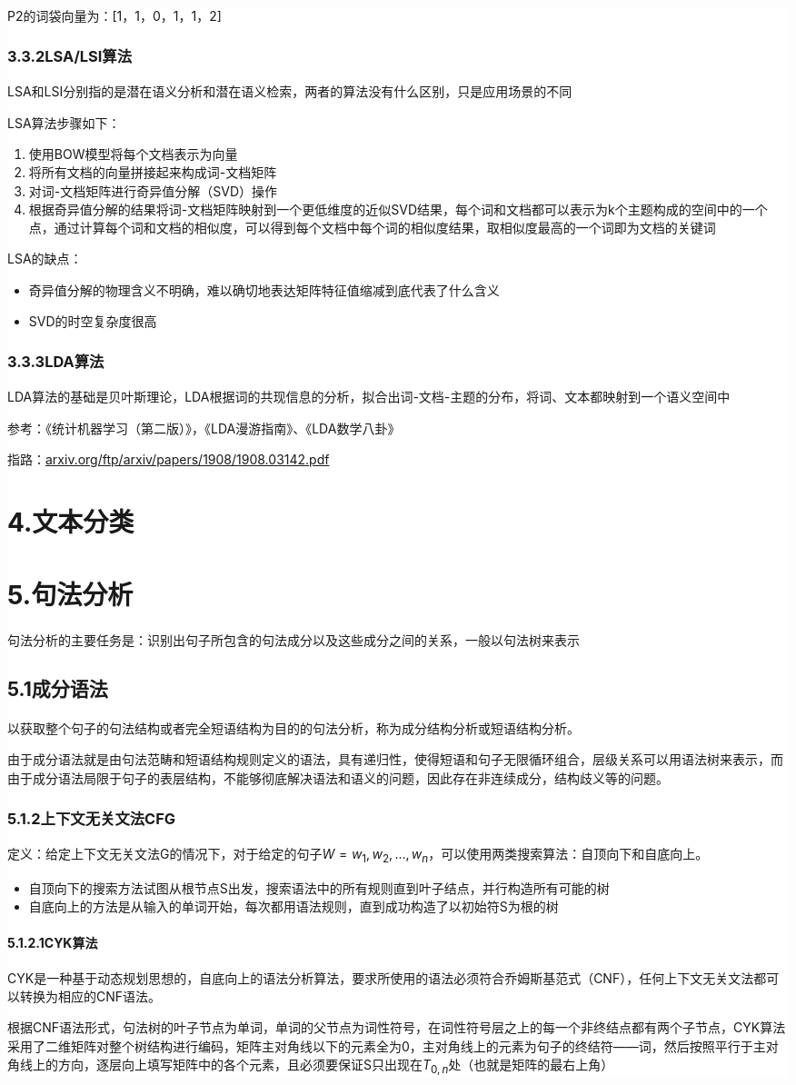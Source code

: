 P2的词袋向量为：[1，1，0，1，1，2]

### 3.3.2LSA/LSI算法

LSA和LSI分别指的是潜在语义分析和潜在语义检索，两者的算法没有什么区别，只是应用场景的不同

LSA算法步骤如下：

1. 使用BOW模型将每个文档表示为向量
2. 将所有文档的向量拼接起来构成词-文档矩阵
3. 对词-文档矩阵进行奇异值分解（SVD）操作
4. 根据奇异值分解的结果将词-文档矩阵映射到一个更低维度的近似SVD结果，每个词和文档都可以表示为k个主题构成的空间中的一个点，通过计算每个词和文档的相似度，可以得到每个文档中每个词的相似度结果，取相似度最高的一个词即为文档的关键词

LSA的缺点：

* 奇异值分解的物理含义不明确，难以确切地表达矩阵特征值缩减到底代表了什么含义

* SVD的时空复杂度很高

### 3.3.3LDA算法

LDA算法的基础是贝叶斯理论，LDA根据词的共现信息的分析，拟合出词-文档-主题的分布，将词、文本都映射到一个语义空间中

参考：《统计机器学习（第二版）》，《LDA漫游指南》、《LDA数学八卦》

指路：[arxiv.org/ftp/arxiv/papers/1908/1908.03142.pdf](https://arxiv.org/ftp/arxiv/papers/1908/1908.03142.pdf)

# 4.文本分类

# 5.句法分析

句法分析的主要任务是：识别出句子所包含的句法成分以及这些成分之间的关系，一般以句法树来表示

## 5.1成分语法

以获取整个句子的句法结构或者完全短语结构为目的的句法分析，称为成分结构分析或短语结构分析。

由于成分语法就是由句法范畴和短语结构规则定义的语法，具有递归性，使得短语和句子无限循环组合，层级关系可以用语法树来表示，而由于成分语法局限于句子的表层结构，不能够彻底解决语法和语义的问题，因此存在非连续成分，结构歧义等的问题。

### 5.1.2上下文无关文法CFG

定义：给定上下文无关文法G的情况下，对于给定的句子$W={w_1,w_2,...,w_n}$，可以使用两类搜索算法：自顶向下和自底向上。

* 自顶向下的搜索方法试图从根节点S出发，搜索语法中的所有规则直到叶子结点，并行构造所有可能的树
* 自底向上的方法是从输入的单词开始，每次都用语法规则，直到成功构造了以初始符S为根的树

#### 5.1.2.1CYK算法

CYK是一种基于动态规划思想的，自底向上的语法分析算法，要求所使用的语法必须符合乔姆斯基范式（CNF），任何上下文无关文法都可以转换为相应的CNF语法。

根据CNF语法形式，句法树的叶子节点为单词，单词的父节点为词性符号，在词性符号层之上的每一个非终结点都有两个子节点，CYK算法采用了二维矩阵对整个树结构进行编码，矩阵主对角线以下的元素全为0，主对角线上的元素为句子的终结符——词，然后按照平行于主对角线上的方向，逐层向上填写矩阵中的各个元素，且必须要保证S只出现在$T_{0,n}$处（也就是矩阵的最右上角）
